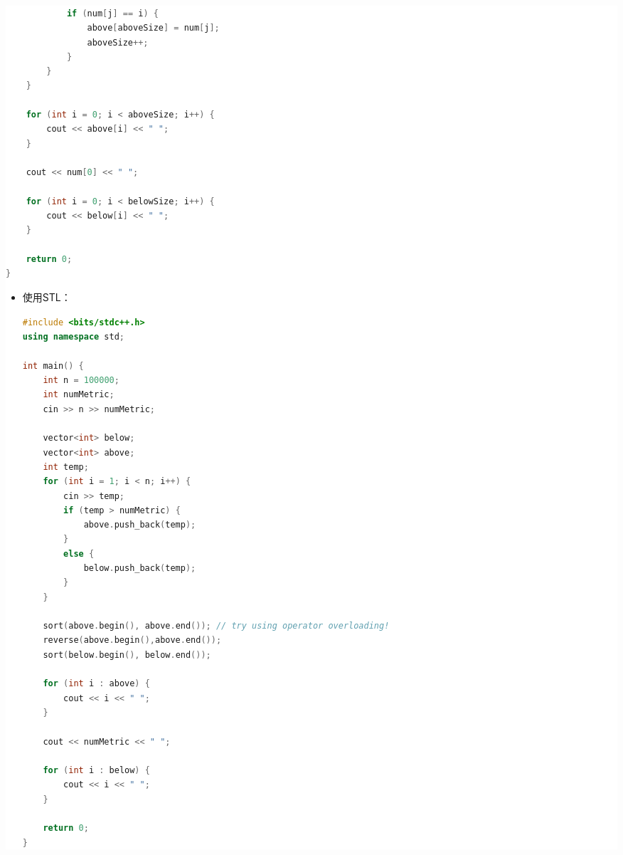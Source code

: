   ```cpp
              if (num[j] == i) {
                  above[aboveSize] = num[j];
                  aboveSize++;
              }
          }
      }
  
      for (int i = 0; i < aboveSize; i++) {
          cout << above[i] << " ";
      }
  
      cout << num[0] << " ";
  
      for (int i = 0; i < belowSize; i++) {
          cout << below[i] << " ";
      }
      
      return 0;
  }
  ```

- 使用STL：

  ```cpp
  #include <bits/stdc++.h>
  using namespace std;
  
  int main() {
      int n = 100000;
      int numMetric;
      cin >> n >> numMetric;
      
      vector<int> below;
      vector<int> above;
      int temp;
      for (int i = 1; i < n; i++) {
          cin >> temp;
          if (temp > numMetric) {
              above.push_back(temp);
          } 
          else {
              below.push_back(temp);
          }
      }
  
      sort(above.begin(), above.end()); // try using operator overloading!
      reverse(above.begin(),above.end());
      sort(below.begin(), below.end());
  
      for (int i : above) {
          cout << i << " ";
      }
  
      cout << numMetric << " ";
  
      for (int i : below) {
          cout << i << " ";
      }
      
      return 0;
  }
  ```
